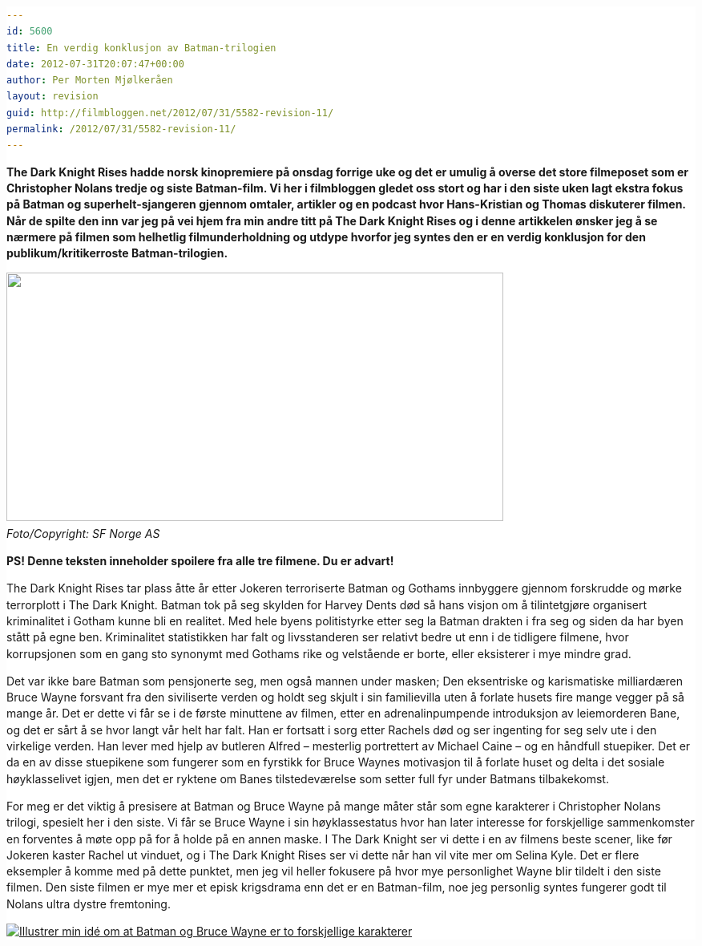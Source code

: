 ```yaml
---
id: 5600
title: En verdig konklusjon av Batman-trilogien
date: 2012-07-31T20:07:47+00:00
author: Per Morten Mjølkeråen
layout: revision
guid: http://filmbloggen.net/2012/07/31/5582-revision-11/
permalink: /2012/07/31/5582-revision-11/
---
```

**The Dark Knight Rises hadde norsk kinopremiere på onsdag forrige uke og det er umulig å overse det store filmeposet som er Christopher Nolans tredje og siste Batman-film. Vi her i filmbloggen gledet oss stort og har i den siste uken lagt ekstra fokus på Batman og superhelt-sjangeren gjennom omtaler, artikler og en podcast hvor Hans-Kristian og Thomas diskuterer filmen. Når de spilte den inn var jeg på vei hjem fra min andre titt på The Dark Knight Rises og i denne artikkelen ønsker jeg å se nærmere på filmen som helhetlig filmunderholdning og utdype hvorfor jeg syntes den er en verdig konklusjon for den publikum/kritikerroste Batman-trilogien.**

<a href="http://filmbloggen.net/?attachment_id=5583" rel="attachment wp-att-5583"><img class="alignnone size-large wp-image-5583" src="http://filmbloggen.net/wp-content/uploads//2012/07/9-620x310.jpg" alt="" width="620" height="310" /></a><a href="http://filmbloggen.net/?attachment_id=5588" rel="attachment wp-att-5588"><br /> </a>_Foto/Copyright: SF Norge AS_

**PS! Denne teksten inneholder spoilere fra alle tre filmene. Du er advart!**

The Dark Knight Rises tar plass åtte år etter Jokeren terroriserte Batman og Gothams innbyggere gjennom forskrudde og mørke terrorplott i The Dark Knight. Batman tok på seg skylden for Harvey Dents død så hans visjon om å tilintetgjøre organisert kriminalitet i Gotham kunne bli en realitet. Med hele byens politistyrke etter seg la Batman drakten i fra seg og siden da har byen stått på egne ben. Kriminalitet statistikken har falt og livsstanderen ser relativt bedre ut enn i de tidligere filmene, hvor korrupsjonen som en gang sto synonymt med Gothams rike og velstående er borte, eller eksisterer i mye mindre grad.

Det var ikke bare Batman som pensjonerte seg, men også mannen under masken; Den eksentriske og karismatiske milliardæren Bruce Wayne forsvant fra den siviliserte verden og holdt seg skjult i sin familievilla uten å forlate husets fire mange vegger på så mange år. Det er dette vi får se i de første minuttene av filmen, etter en adrenalinpumpende introduksjon av leiemorderen Bane, og det er sårt å se hvor langt vår helt har falt. Han er fortsatt i sorg etter Rachels død og ser ingenting for seg selv ute i den virkelige verden. Han lever med hjelp av butleren Alfred – mesterlig portrettert av Michael Caine – og en håndfull stuepiker. Det er da en av disse stuepikene som fungerer som en fyrstikk for Bruce Waynes motivasjon til å forlate huset og delta i det sosiale høyklasselivet igjen, men det er ryktene om Banes tilstedeværelse som setter full fyr under Batmans tilbakekomst.

For meg er det viktig å presisere at Batman og Bruce Wayne på mange måter står som egne karakterer i Christopher Nolans trilogi, spesielt her i den siste. Vi får se Bruce Wayne i sin høyklassestatus hvor han later interesse for forskjellige sammenkomster en forventes å møte opp på for å holde på en annen maske. I The Dark Knight ser vi dette i en av filmens beste scener, like før Jokeren kaster Rachel ut vinduet, og i The Dark Knight Rises ser vi dette når han vil vite mer om Selina Kyle. Det er flere eksempler å komme med på dette punktet, men jeg vil heller fokusere på hvor mye personlighet Wayne blir tildelt i den siste filmen. Den siste filmen er mye mer et episk krigsdrama enn det er en Batman-film, noe jeg personlig syntes fungerer godt til Nolans ultra dystre fremtoning.

<div id="attachment_5588" style="width: 630px" class="wp-caption alignnone">
  <a href="http://filmbloggen.net/?attachment_id=5588" rel="attachment wp-att-5588"><img class="size-large wp-image-5588" src="http://filmbloggen.net/wp-content/uploads//2012/07/18-1-620x310.jpg" alt="Illustrer min idé om at Batman og Bruce Wayne er to forskjellige karakterer" width="620" height="310" /></a> 
  